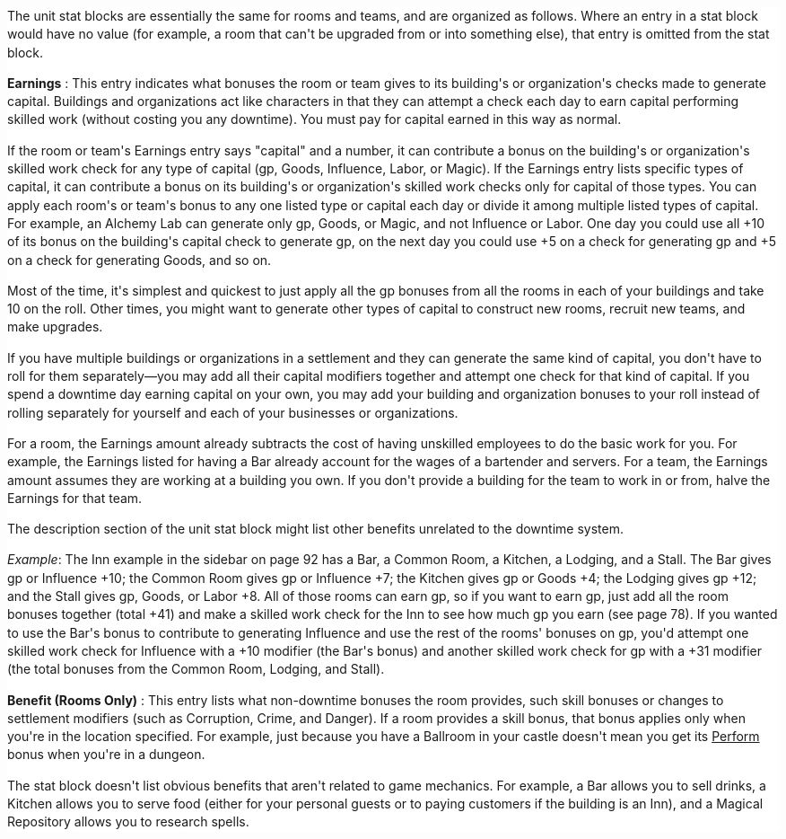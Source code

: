 The unit stat blocks are essentially the same for rooms and teams, and are organized as follows. Where an entry in a stat block would have no value (for example, a room that can't be upgraded from or into something else), that entry is omitted from the stat block.

**Earnings** : This entry indicates what bonuses the room or team gives to its building's or organization's checks made to generate capital. Buildings and organizations act like characters in that they can attempt a check each day to earn capital performing skilled work (without costing you any downtime). You must pay for capital earned in this way as normal.

If the room or team's Earnings entry says "capital" and a number, it can contribute a bonus on the building's or organization's skilled work check for any type of capital (gp, Goods, Influence, Labor, or Magic). If the Earnings entry lists specific types of capital, it can contribute a bonus on its building's or organization's skilled work checks only for capital of those types. You can apply each room's or team's bonus to any one listed type or capital each day or divide it among multiple listed types of capital. For example, an Alchemy Lab can generate only gp, Goods, or Magic, and not Influence or Labor. One day you could use all +10 of its bonus on the building's capital check to generate gp, on the next day you could use +5 on a check for generating gp and +5 on a check for generating Goods, and so on.

Most of the time, it's simplest and quickest to just apply all the gp bonuses from all the rooms in each of your buildings and take 10 on the roll. Other times, you might want to generate other types of capital to construct new rooms, recruit new teams, and make upgrades.

If you have multiple buildings or organizations in a settlement and they can generate the same kind of capital, you don't have to roll for them separately—you may add all their capital modifiers together and attempt one check for that kind of capital. If you spend a downtime day earning capital on your own, you may add your building and organization bonuses to your roll instead of rolling separately for yourself and each of your businesses or organizations.

For a room, the Earnings amount already subtracts the cost of having unskilled employees to do the basic work for you. For example, the Earnings listed for having a Bar already account for the wages of a bartender and servers. For a team, the Earnings amount assumes they are working at a building you own. If you don't provide a building for the team to work in or from, halve the Earnings for that team.

The description section of the unit stat block might list other benefits unrelated to the downtime system.

_Example_: The Inn example in the sidebar on page 92 has a Bar, a Common Room, a Kitchen, a Lodging, and a Stall. The Bar gives gp or Influence +10; the Common Room gives gp or Influence +7; the Kitchen gives gp or Goods +4; the Lodging gives gp +12; and the Stall gives gp, Goods, or Labor +8. All of those rooms can earn gp, so if you want to earn gp, just add all the room bonuses together (total +41) and make a skilled work check for the Inn to see how much gp you earn (see page 78). If you wanted to use the Bar's bonus to contribute to generating Influence and use the rest of the rooms' bonuses on gp, you'd attempt one skilled work check for Influence with a +10 modifier (the Bar's bonus) and another skilled work check for gp with a +31 modifier (the total bonuses from the Common Room, Lodging, and Stall).

**Benefit (Rooms Only)** : This entry lists what non-downtime bonuses the room provides, such skill bonuses or changes to settlement modifiers (such as Corruption, Crime, and Danger). If a room provides a skill bonus, that bonus applies only when you're in the location specified. For example, just because you have a Ballroom in your castle doesn't mean you get its [Perform](../../skills_dir/perform#_perform) bonus when you're in a dungeon.

The stat block doesn't list obvious benefits that aren't related to game mechanics. For example, a Bar allows you to sell drinks, a Kitchen allows you to serve food (either for your personal guests or to paying customers if the building is an Inn), and a Magical Repository allows you to research spells.
